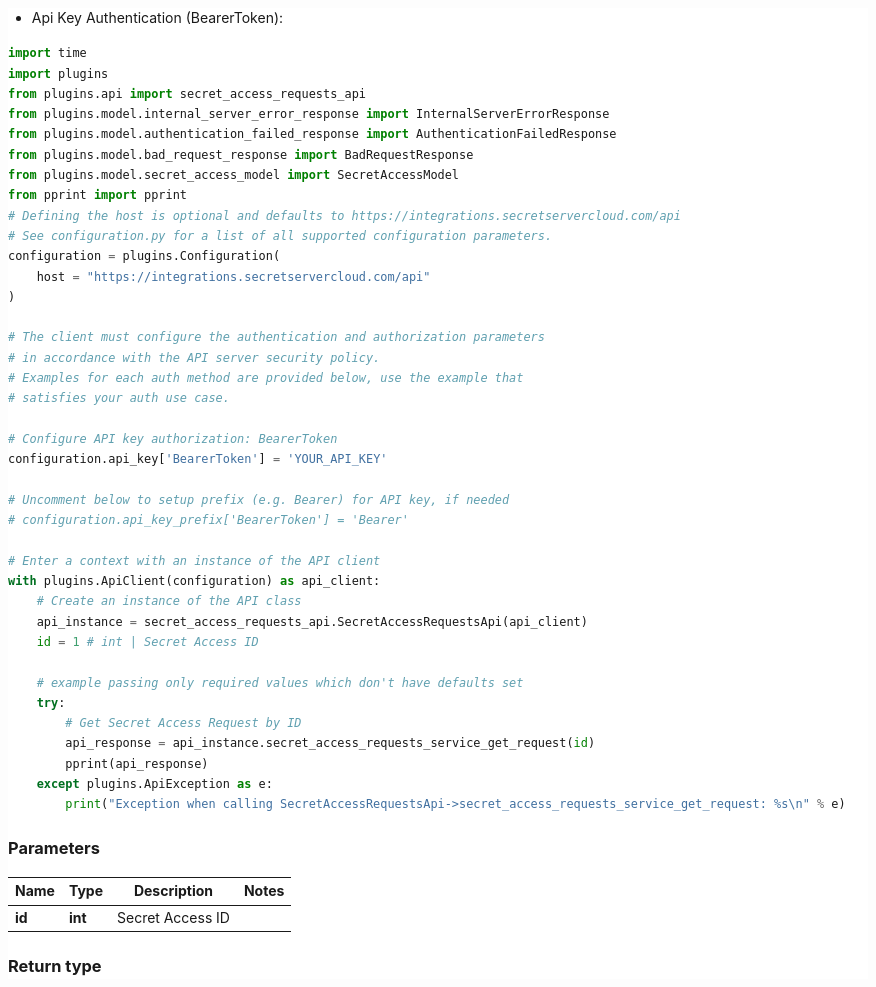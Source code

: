* Api Key Authentication (BearerToken):

```python
import time
import plugins
from plugins.api import secret_access_requests_api
from plugins.model.internal_server_error_response import InternalServerErrorResponse
from plugins.model.authentication_failed_response import AuthenticationFailedResponse
from plugins.model.bad_request_response import BadRequestResponse
from plugins.model.secret_access_model import SecretAccessModel
from pprint import pprint
# Defining the host is optional and defaults to https://integrations.secretservercloud.com/api
# See configuration.py for a list of all supported configuration parameters.
configuration = plugins.Configuration(
    host = "https://integrations.secretservercloud.com/api"
)

# The client must configure the authentication and authorization parameters
# in accordance with the API server security policy.
# Examples for each auth method are provided below, use the example that
# satisfies your auth use case.

# Configure API key authorization: BearerToken
configuration.api_key['BearerToken'] = 'YOUR_API_KEY'

# Uncomment below to setup prefix (e.g. Bearer) for API key, if needed
# configuration.api_key_prefix['BearerToken'] = 'Bearer'

# Enter a context with an instance of the API client
with plugins.ApiClient(configuration) as api_client:
    # Create an instance of the API class
    api_instance = secret_access_requests_api.SecretAccessRequestsApi(api_client)
    id = 1 # int | Secret Access ID

    # example passing only required values which don't have defaults set
    try:
        # Get Secret Access Request by ID
        api_response = api_instance.secret_access_requests_service_get_request(id)
        pprint(api_response)
    except plugins.ApiException as e:
        print("Exception when calling SecretAccessRequestsApi->secret_access_requests_service_get_request: %s\n" % e)
```


### Parameters

Name | Type | Description  | Notes
------------- | ------------- | ------------- | -------------
 **id** | **int**| Secret Access ID |

### Return type
